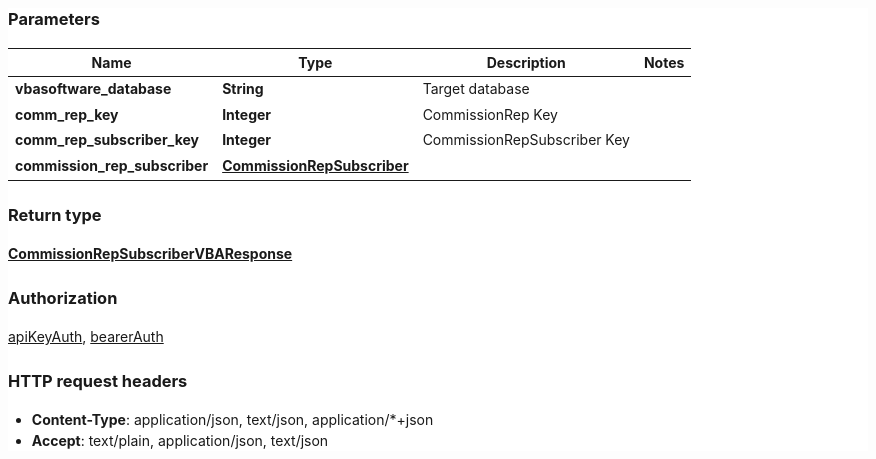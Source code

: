 ### Parameters

| Name | Type | Description | Notes |
| ---- | ---- | ----------- | ----- |
| **vbasoftware_database** | **String** | Target database |  |
| **comm_rep_key** | **Integer** | CommissionRep Key |  |
| **comm_rep_subscriber_key** | **Integer** | CommissionRepSubscriber Key |  |
| **commission_rep_subscriber** | [**CommissionRepSubscriber**](CommissionRepSubscriber.md) |  |  |

### Return type

[**CommissionRepSubscriberVBAResponse**](CommissionRepSubscriberVBAResponse.md)

### Authorization

[apiKeyAuth](../README.md#apiKeyAuth), [bearerAuth](../README.md#bearerAuth)

### HTTP request headers

- **Content-Type**: application/json, text/json, application/*+json
- **Accept**: text/plain, application/json, text/json

